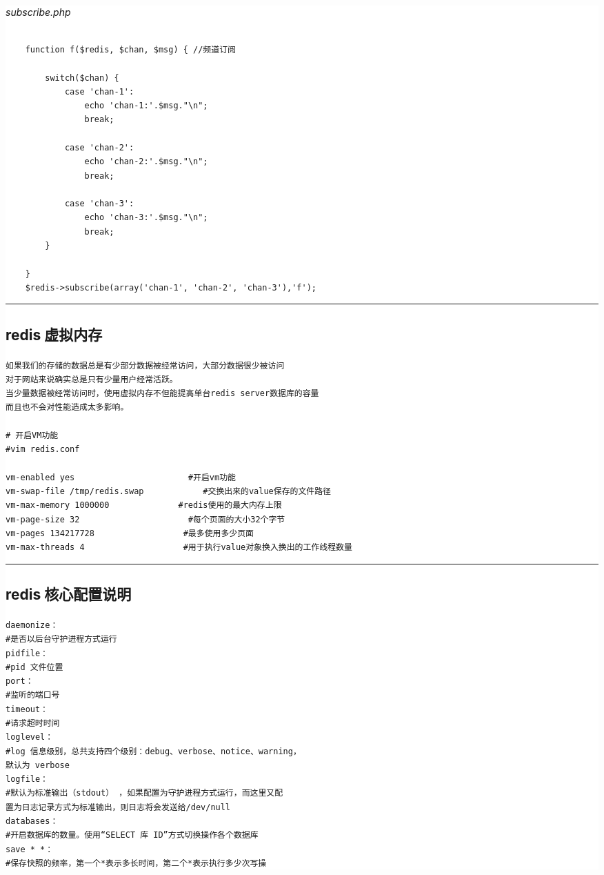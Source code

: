 ###### subscribe.php

```
    function f($redis, $chan, $msg) { //频道订阅

        switch($chan) {
            case 'chan-1':
                echo 'chan-1:'.$msg."\n";
                break;
        
            case 'chan-2':
                echo 'chan-2:'.$msg."\n";
                break;
        
            case 'chan-3':
                echo 'chan-3:'.$msg."\n";
                break;
        }

    }  
    $redis->subscribe(array('chan-1', 'chan-2', 'chan-3'),'f');
```
- - -

## redis 虚拟内存

    如果我们的存储的数据总是有少部分数据被经常访问，大部分数据很少被访问
    对于网站来说确实总是只有少量用户经常活跃。
    当少量数据被经常访问时，使用虚拟内存不但能提高单台redis server数据库的容量
    而且也不会对性能造成太多影响。
    
    # 开启VM功能
    #vim redis.conf
    
    vm-enabled yes                       #开启vm功能
    vm-swap-file /tmp/redis.swap            #交换出来的value保存的文件路径
    vm-max-memory 1000000              #redis使用的最大内存上限
    vm-page-size 32                      #每个页面的大小32个字节
    vm-pages 134217728                  #最多使用多少页面
    vm-max-threads 4                    #用于执行value对象换入换出的工作线程数量
    

- - -

## redis 核心配置说明

    daemonize：
    #是否以后台守护进程方式运行
    pidfile：
    #pid 文件位置
    port：
    #监听的端口号
    timeout：
    #请求超时时间
    loglevel：
    #log 信息级别，总共支持四个级别：debug、verbose、notice、warning，
    默认为 verbose
    logfile：
    #默认为标准输出（stdout） ，如果配置为守护进程方式运行，而这里又配
    置为日志记录方式为标准输出，则日志将会发送给/dev/null
    databases：
    #开启数据库的数量。使用“SELECT 库 ID”方式切换操作各个数据库
    save * *：
    #保存快照的频率，第一个*表示多长时间，第二个*表示执行多少次写操